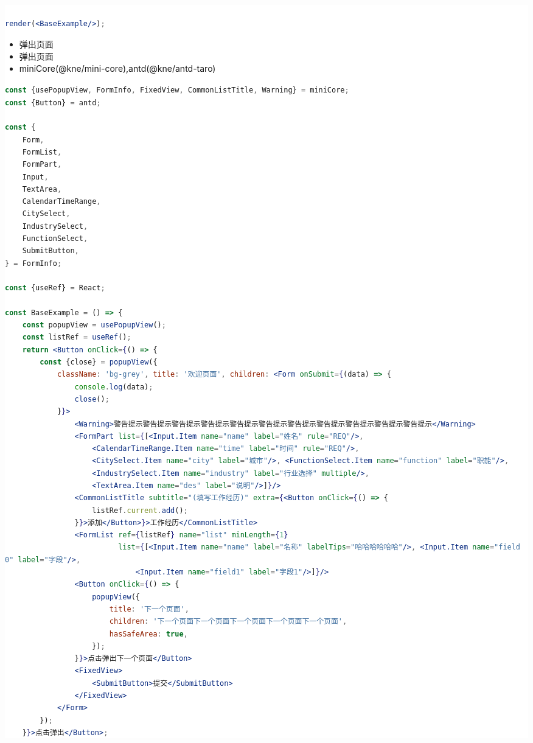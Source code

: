 ```jsx

render(<BaseExample/>);

```

- 弹出页面
- 弹出页面
- miniCore(@kne/mini-core),antd(@kne/antd-taro)

```jsx
const {usePopupView, FormInfo, FixedView, CommonListTitle, Warning} = miniCore;
const {Button} = antd;

const {
    Form,
    FormList,
    FormPart,
    Input,
    TextArea,
    CalendarTimeRange,
    CitySelect,
    IndustrySelect,
    FunctionSelect,
    SubmitButton,
} = FormInfo;

const {useRef} = React;

const BaseExample = () => {
    const popupView = usePopupView();
    const listRef = useRef();
    return <Button onClick={() => {
        const {close} = popupView({
            className: 'bg-grey', title: '欢迎页面', children: <Form onSubmit={(data) => {
                console.log(data);
                close();
            }}>
                <Warning>警告提示警告提示警告提示警告提示警告提示警告提示警告提示警告提示警告提示警告提示警告提示</Warning>
                <FormPart list={[<Input.Item name="name" label="姓名" rule="REQ"/>,
                    <CalendarTimeRange.Item name="time" label="时间" rule="REQ"/>,
                    <CitySelect.Item name="city" label="城市"/>, <FunctionSelect.Item name="function" label="职能"/>,
                    <IndustrySelect.Item name="industry" label="行业选择" multiple/>,
                    <TextArea.Item name="des" label="说明"/>]}/>
                <CommonListTitle subtitle="(填写工作经历)" extra={<Button onClick={() => {
                    listRef.current.add();
                }}>添加</Button>}>工作经历</CommonListTitle>
                <FormList ref={listRef} name="list" minLength={1}
                          list={[<Input.Item name="name" label="名称" labelTips="哈哈哈哈哈哈"/>, <Input.Item name="field0" label="字段"/>,
                              <Input.Item name="field1" label="字段1"/>]}/>
                <Button onClick={() => {
                    popupView({
                        title: '下一个页面',
                        children: '下一个页面下一个页面下一个页面下一个页面下一个页面',
                        hasSafeArea: true,
                    });
                }}>点击弹出下一个页面</Button>
                <FixedView>
                    <SubmitButton>提交</SubmitButton>
                </FixedView>
            </Form>
        });
    }}>点击弹出</Button>;
```